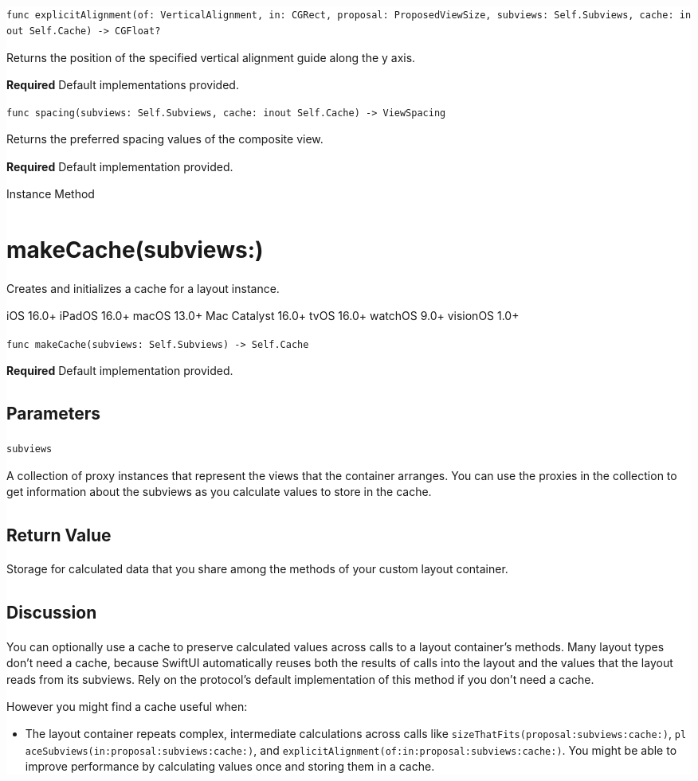 `func explicitAlignment(of: VerticalAlignment, in: CGRect, proposal:
ProposedViewSize, subviews: Self.Subviews, cache: inout Self.Cache) ->
CGFloat?`

Returns the position of the specified vertical alignment guide along the y
axis.

**Required** Default implementations provided.

`func spacing(subviews: Self.Subviews, cache: inout Self.Cache) ->
ViewSpacing`

Returns the preferred spacing values of the composite view.

**Required** Default implementation provided.

Instance Method

# makeCache(subviews:)

Creates and initializes a cache for a layout instance.

iOS 16.0+  iPadOS 16.0+  macOS 13.0+  Mac Catalyst 16.0+  tvOS 16.0+  watchOS
9.0+  visionOS 1.0+

    
    
    func makeCache(subviews: Self.Subviews) -> Self.Cache

**Required** Default implementation provided.

##  Parameters

`subviews`

    

A collection of proxy instances that represent the views that the container
arranges. You can use the proxies in the collection to get information about
the subviews as you calculate values to store in the cache.

## Return Value

Storage for calculated data that you share among the methods of your custom
layout container.

## Discussion

You can optionally use a cache to preserve calculated values across calls to a
layout container’s methods. Many layout types don’t need a cache, because
SwiftUI automatically reuses both the results of calls into the layout and the
values that the layout reads from its subviews. Rely on the protocol’s default
implementation of this method if you don’t need a cache.

However you might find a cache useful when:

  * The layout container repeats complex, intermediate calculations across calls like `sizeThatFits(proposal:subviews:cache:)`, `placeSubviews(in:proposal:subviews:cache:)`, and `explicitAlignment(of:in:proposal:subviews:cache:)`. You might be able to improve performance by calculating values once and storing them in a cache.
